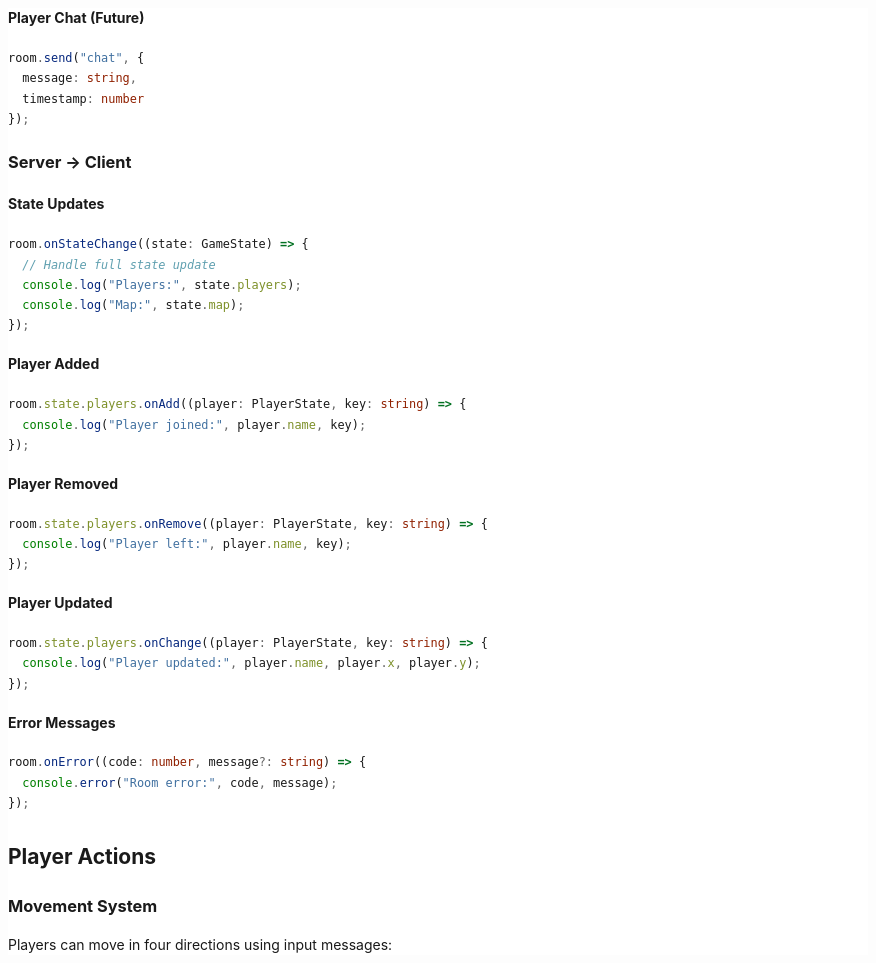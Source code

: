 #### Player Chat (Future)
```typescript
room.send("chat", {
  message: string,
  timestamp: number
});
```

### Server → Client

#### State Updates
```typescript
room.onStateChange((state: GameState) => {
  // Handle full state update
  console.log("Players:", state.players);
  console.log("Map:", state.map);
});
```

#### Player Added
```typescript
room.state.players.onAdd((player: PlayerState, key: string) => {
  console.log("Player joined:", player.name, key);
});
```

#### Player Removed
```typescript
room.state.players.onRemove((player: PlayerState, key: string) => {
  console.log("Player left:", player.name, key);
});
```

#### Player Updated
```typescript
room.state.players.onChange((player: PlayerState, key: string) => {
  console.log("Player updated:", player.name, player.x, player.y);
});
```

#### Error Messages
```typescript
room.onError((code: number, message?: string) => {
  console.error("Room error:", code, message);
});
```

## Player Actions

### Movement System

Players can move in four directions using input messages:
